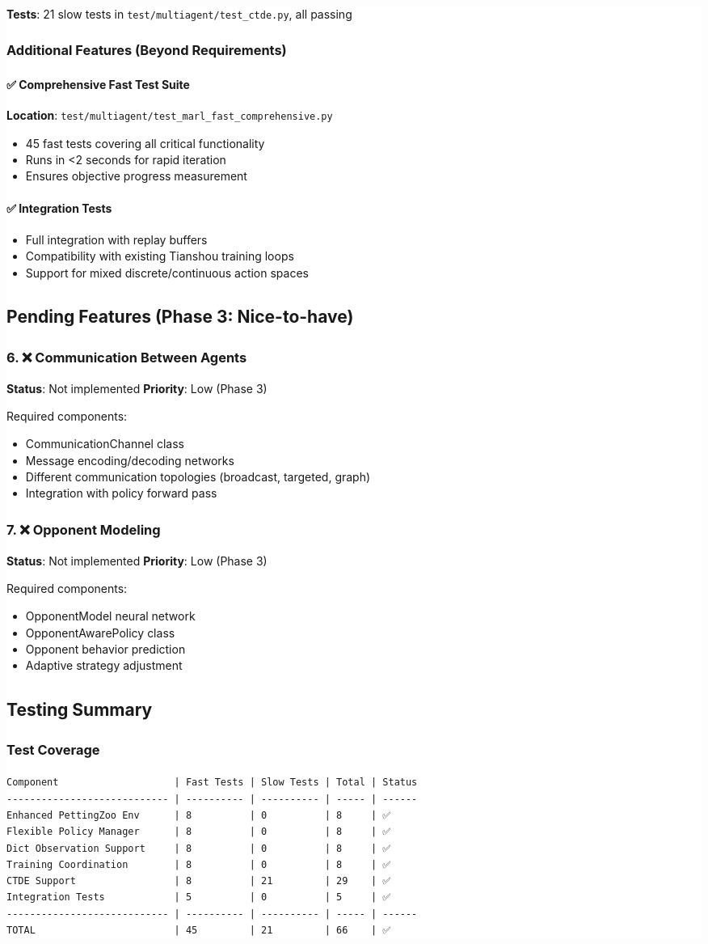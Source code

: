 **Tests**: 21 slow tests in `test/multiagent/test_ctde.py`, all passing

### Additional Features (Beyond Requirements)

#### ✅ Comprehensive Fast Test Suite
**Location**: `test/multiagent/test_marl_fast_comprehensive.py`
- 45 fast tests covering all critical functionality
- Runs in <2 seconds for rapid iteration
- Ensures objective progress measurement

#### ✅ Integration Tests
- Full integration with replay buffers
- Compatibility with existing Tianshou training loops
- Support for mixed discrete/continuous action spaces

## Pending Features (Phase 3: Nice-to-have)

### 6. ❌ Communication Between Agents
**Status**: Not implemented
**Priority**: Low (Phase 3)

Required components:
- CommunicationChannel class
- Message encoding/decoding networks
- Different communication topologies (broadcast, targeted, graph)
- Integration with policy forward pass

### 7. ❌ Opponent Modeling
**Status**: Not implemented
**Priority**: Low (Phase 3)

Required components:
- OpponentModel neural network
- OpponentAwarePolicy class
- Opponent behavior prediction
- Adaptive strategy adjustment

## Testing Summary

### Test Coverage
```
Component                    | Fast Tests | Slow Tests | Total | Status
---------------------------- | ---------- | ---------- | ----- | ------
Enhanced PettingZoo Env      | 8          | 0          | 8     | ✅
Flexible Policy Manager      | 8          | 0          | 8     | ✅
Dict Observation Support     | 8          | 0          | 8     | ✅
Training Coordination        | 8          | 0          | 8     | ✅
CTDE Support                 | 8          | 21         | 29    | ✅
Integration Tests            | 5          | 0          | 5     | ✅
---------------------------- | ---------- | ---------- | ----- | ------
TOTAL                        | 45         | 21         | 66    | ✅
```
